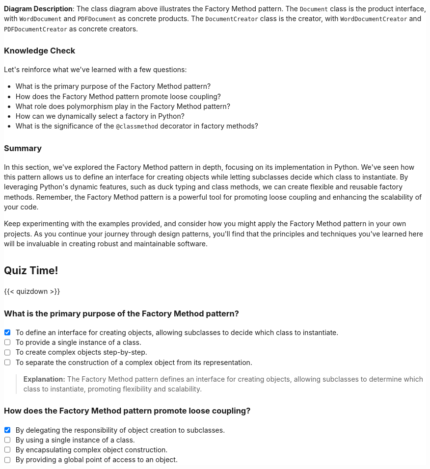**Diagram Description**: The class diagram above illustrates the Factory Method pattern. The `Document` class is the product interface, with `WordDocument` and `PDFDocument` as concrete products. The `DocumentCreator` class is the creator, with `WordDocumentCreator` and `PDFDocumentCreator` as concrete creators.

### Knowledge Check

Let's reinforce what we've learned with a few questions:

- What is the primary purpose of the Factory Method pattern?
- How does the Factory Method pattern promote loose coupling?
- What role does polymorphism play in the Factory Method pattern?
- How can we dynamically select a factory in Python?
- What is the significance of the `@classmethod` decorator in factory methods?

### Summary

In this section, we've explored the Factory Method pattern in depth, focusing on its implementation in Python. We've seen how this pattern allows us to define an interface for creating objects while letting subclasses decide which class to instantiate. By leveraging Python's dynamic features, such as duck typing and class methods, we can create flexible and reusable factory methods. Remember, the Factory Method pattern is a powerful tool for promoting loose coupling and enhancing the scalability of your code.

Keep experimenting with the examples provided, and consider how you might apply the Factory Method pattern in your own projects. As you continue your journey through design patterns, you'll find that the principles and techniques you've learned here will be invaluable in creating robust and maintainable software.

## Quiz Time!

{{< quizdown >}}

### What is the primary purpose of the Factory Method pattern?

- [x] To define an interface for creating objects, allowing subclasses to decide which class to instantiate.
- [ ] To provide a single instance of a class.
- [ ] To create complex objects step-by-step.
- [ ] To separate the construction of a complex object from its representation.

> **Explanation:** The Factory Method pattern defines an interface for creating objects, allowing subclasses to determine which class to instantiate, promoting flexibility and scalability.

### How does the Factory Method pattern promote loose coupling?

- [x] By delegating the responsibility of object creation to subclasses.
- [ ] By using a single instance of a class.
- [ ] By encapsulating complex object construction.
- [ ] By providing a global point of access to an object.
